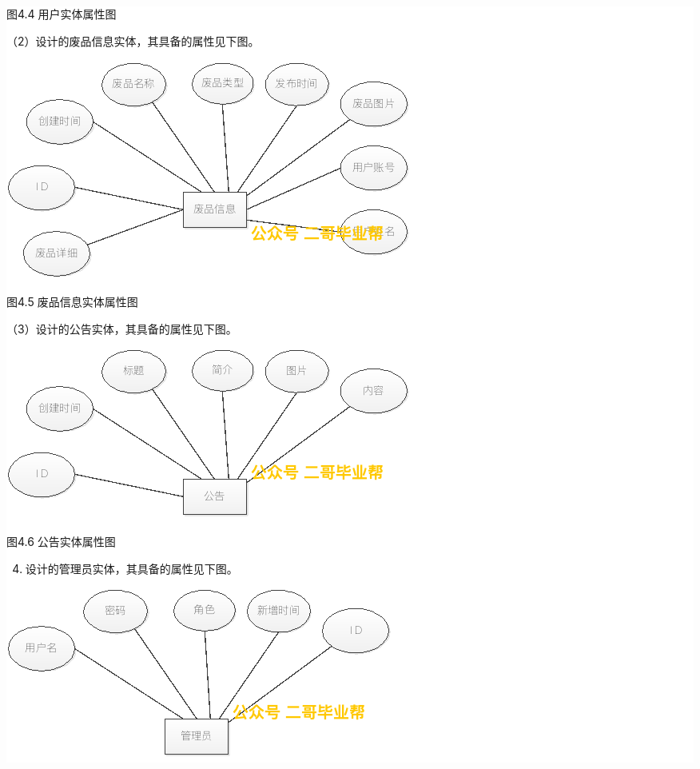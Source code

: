 图4.4 用户实体属性图

（2）设计的废品信息实体，其具备的属性见下图。

![](/md/blog.009.png)

图4.5 废品信息实体属性图

（3）设计的公告实体，其具备的属性见下图。

![](/md/blog.010.png)

图4.6 公告实体属性图

4. 设计的管理员实体，其具备的属性见下图。

![](/md/blog.011.png)
